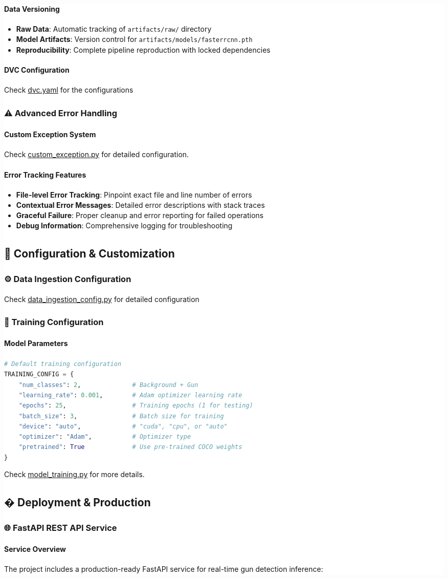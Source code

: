#### Data Versioning
- **Raw Data**: Automatic tracking of `artifacts/raw/` directory
- **Model Artifacts**: Version control for `artifacts/models/fasterrcnn.pth`
- **Reproducibility**: Complete pipeline reproduction with locked dependencies

#### DVC Configuration

Check [dvc.yaml](dvc.yaml) for the configurations

### ⚠️ Advanced Error Handling

#### Custom Exception System

Check [custom_exception.py](src/custom_exception.py) for detailed configuration.

#### Error Tracking Features
- **File-level Error Tracking**: Pinpoint exact file and line number of errors
- **Contextual Error Messages**: Detailed error descriptions with stack traces
- **Graceful Failure**: Proper cleanup and error reporting for failed operations
- **Debug Information**: Comprehensive logging for troubleshooting
  
## 🔧 Configuration & Customization

### ⚙️ Data Ingestion Configuration

Check [data_ingestion_config.py](config/data_ingestion_config.py) for detailed configuration

### 🎯 Training Configuration

#### Model Parameters
```python
# Default training configuration
TRAINING_CONFIG = {
    "num_classes": 2,              # Background + Gun
    "learning_rate": 0.001,        # Adam optimizer learning rate
    "epochs": 25,                  # Training epochs (1 for testing)
    "batch_size": 3,               # Batch size for training
    "device": "auto",              # "cuda", "cpu", or "auto"
    "optimizer": "Adam",           # Optimizer type
    "pretrained": True             # Use pre-trained COCO weights
}
```
Check [model_training.py](src/model_training.py) for more details. 


## � Deployment & Production

### 🌐 FastAPI REST API Service

#### Service Overview
The project includes a production-ready FastAPI service for real-time gun detection inference:
